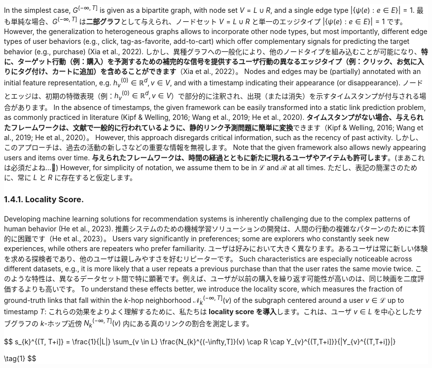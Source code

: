 In the simplest case, $G^{(-\infty,T]}$ is given as a bipartite graph, with node set $V = L \cup R$, and a single edge type $|\{\psi(e):e\in E\}|=1$.
最も単純な場合、$G^{(-\infty,T]}$ は**二部グラフ**として与えられ、ノードセット $V = L \cup R$ と単一のエッジタイプ $|\{\psi(e):e\in E\}|=1$ です。
However, the generalization to heterogeneous graphs allows to incorporate other node types, but most importantly, different edge types of user behaviors (e.g., click, tag-as-favorite, add-to-cart) which offer complementary signals for predicting the target behavior (e.g., purchase) (Xia et al., 2022).
しかし、異種グラフへの一般化により、他のノードタイプを組み込むことが可能になり、**特に、ターゲット行動（例：購入）を予測するための補完的な信号を提供するユーザ行動の異なるエッジタイプ（例：クリック、お気に入りにタグ付け、カートに追加）を含めることができます**（Xia et al., 2022）。
Nodes and edges may be (partially) annotated with an initial feature representation, e.g. $h^{(0)}_{v} \in \mathbb{R}^{d}, v \in V$, and with a timestamp indicating their appearance (or disappearance).
ノードとエッジは、初期の特徴表現（例：$h^{(0)}_{v} \in \mathbb{R}^{d}, v \in V$）で部分的に注釈され、出現（または消失）を示すタイムスタンプが付与される場合があります。
In the absence of timestamps, the given framework can be easily transformed into a static link prediction problem, as commonly practiced in literature (Kipf & Welling, 2016; Wang et al., 2019; He et al., 2020).
**タイムスタンプがない場合、与えられたフレームワークは、文献で一般的に行われているように、静的リンク予測問題に簡単に変換**できます（Kipf & Welling, 2016; Wang et al., 2019; He et al., 2020）。
However, this approach disregards critical information, such as the recency of past activity.
しかし、このアプローチは、過去の活動の新しさなどの重要な情報を無視します。
Note that the given framework also allows newly appearing users and items over time.
**与えられたフレームワークは、時間の経過とともに新たに現れるユーザやアイテムも許可します**。(まあこれは必須だよね...:thinking:)
However, for simplicity of notation, we assume them to be in $\mathcal{L}$ and $\mathcal{R}$ at all times.
ただし、表記の簡潔さのために、常に $L$ と $R$ に存在すると仮定します。



### 1.4.1. Locality Score.

Developing machine learning solutions for recommendation systems is inherently challenging due to the complex patterns of human behavior (He et al., 2023).
推薦システムのための機械学習ソリューションの開発は、人間の行動の複雑なパターンのために本質的に困難です（He et al., 2023）。
Users vary significantly in preferences; some are explorers who constantly seek new experiences, while others are repeaters who prefer familiarity.
ユーザは好みにおいて大きく異なります。あるユーザは常に新しい体験を求める探検者であり、他のユーザは親しみやすさを好むリピーターです。
Such characteristics are especially noticeable across different datasets, e.g., it is more likely that a user repeats a previous purchase than that the user rates the same movie twice.
このような特性は、異なるデータセット間で特に顕著です。例えば、ユーザが以前の購入を繰り返す可能性が高いのは、同じ映画を二度評価するよりも高いです。
To understand these effects better, we introduce the locality score, which measures the fraction of ground-truth links that fall within the $k$-hop neighborhood $\mathcal{N}_{k}^{(-\infty,T]}(v)$ of the subgraph centered around a user $v \in \mathcal{L}$ up to timestamp $T$:
これらの効果をよりよく理解するために、私たちは **locality score を導入**します。これは、ユーザ $v \in L$ を中心としたサブグラフの $k$-ホップ近傍 $N_{k}^{(-\infty,T]}(v)$ 内にある真のリンクの割合を測定します。

$$
s_{k}^{(T, T+i]} = \frac{1}{|L|} 
\sum_{v \in L} \frac{N_{k}^{(-\infty,T]}(v) \cap R \cap Y_{v}^{(T,T+i]}}{|Y_{v}^{(T,T+i]}|}

\tag{1}
$$
